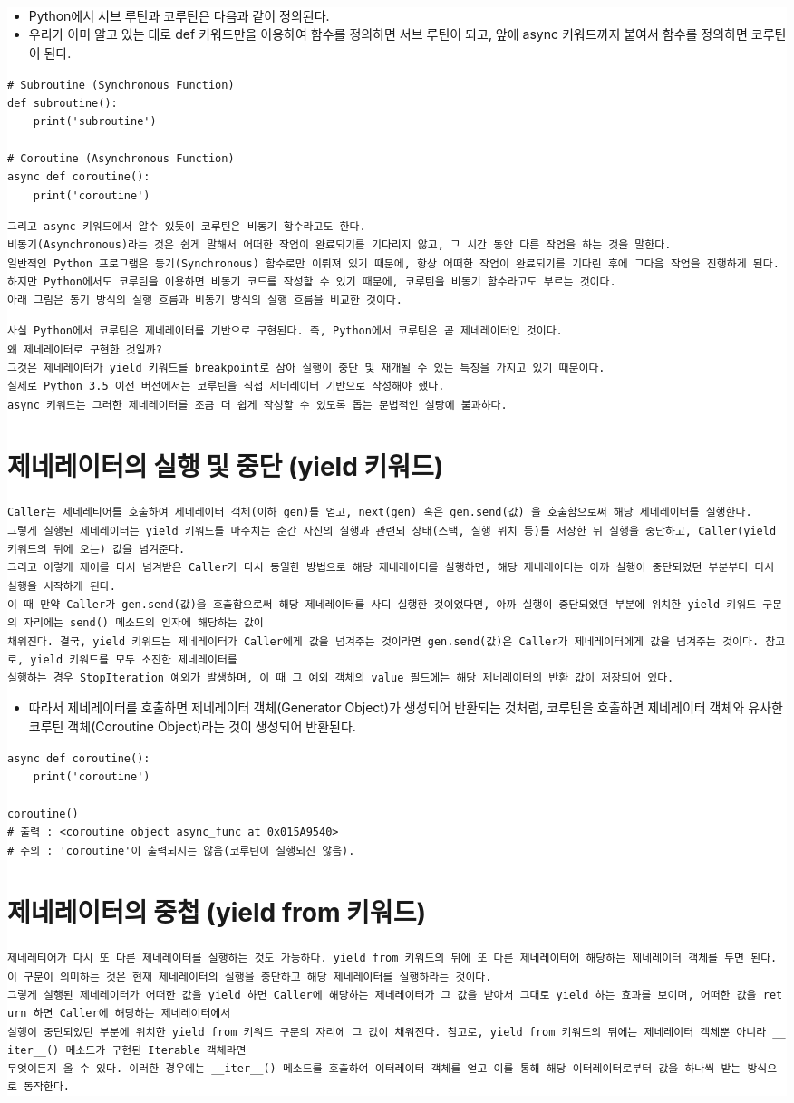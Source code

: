 - Python에서 서브 루틴과 코루틴은 다음과 같이 정의된다.
- 우리가 이미 알고 있는 대로 def 키워드만을 이용하여 함수를 정의하면 서브 루틴이 되고, 앞에 async 키워드까지 붙여서 함수를 정의하면 코루틴이 된다.

```
# Subroutine (Synchronous Function)
def subroutine():
    print('subroutine')

# Coroutine (Asynchronous Function)
async def coroutine():
    print('coroutine')
```

```
그리고 async 키워드에서 알수 있듯이 코루틴은 비동기 함수라고도 한다.
비동기(Asynchronous)라는 것은 쉽게 말해서 어떠한 작업이 완료되기를 기다리지 않고, 그 시간 동안 다른 작업을 하는 것을 말한다.
일반적인 Python 프로그램은 동기(Synchronous) 함수로만 이뤄져 있기 때문에, 항상 어떠한 작업이 완료되기를 기다린 후에 그다음 작업을 진행하게 된다.
하지만 Python에서도 코루틴을 이용하면 비동기 코드를 작성할 수 있기 때문에, 코루틴을 비동기 함수라고도 부르는 것이다.
아래 그림은 동기 방식의 실행 흐름과 비동기 방식의 실행 흐름을 비교한 것이다.
```

```
사실 Python에서 코루틴은 제네레이터를 기반으로 구현된다. 즉, Python에서 코루틴은 곧 제네레이터인 것이다.
왜 제네레이터로 구현한 것일까?
그것은 제네레이터가 yield 키워드를 breakpoint로 삼아 실행이 중단 및 재개될 수 있는 특징을 가지고 있기 때문이다.
실제로 Python 3.5 이전 버전에서는 코루틴을 직접 제네레이터 기반으로 작성해야 했다. 
async 키워드는 그러한 제네레이터를 조금 더 쉽게 작성할 수 있도록 돕는 문법적인 설탕에 불과하다.
```

# 제네레이터의 실행 및 중단 (yield 키워드)
```
Caller는 제네레티어를 호출하여 제네레이터 객체(이하 gen)를 얻고, next(gen) 혹은 gen.send(값) 을 호출함으로써 해당 제네레이터를 실행한다.
그렇게 실행된 제네레이터는 yield 키워드를 마주치는 순간 자신의 실행과 관련되 상태(스택, 실행 위치 등)를 저장한 뒤 실행을 중단하고, Caller(yield 키워드의 뒤에 오는) 값을 넘겨준다.
그리고 이렇게 제어를 다시 넘겨받은 Caller가 다시 동일한 방법으로 해당 제네레이터를 실행하면, 해당 제네레이터는 아까 실행이 중단되었던 부분부터 다시 실행을 시작하게 된다.
이 때 만약 Caller가 gen.send(값)을 호출함으로써 해당 제네레이터를 사디 실행한 것이었다면, 아까 실행이 중단되었던 부분에 위치한 yield 키워드 구문의 자리에는 send() 메소드의 인자에 해당하는 값이
채워진다. 결국, yield 키워드는 제네레이터가 Caller에게 값을 넘겨주는 것이라면 gen.send(값)은 Caller가 제네레이터에게 값을 넘겨주는 것이다. 참고로, yield 키워드를 모두 소진한 제네레이터를
실행하는 경우 StopIteration 예외가 발생하며, 이 때 그 예외 객체의 value 필드에는 해당 제네레이터의 반환 값이 저장되어 있다.
```

- 따라서 제네레이터를 호출하면 제네레이터 객체(Generator Object)가 생성되어 반환되는 것처럼, 코루틴을 호출하면 제네레이터 객체와 유사한 코루틴 객체(Coroutine Object)라는 것이 생성되어 반환된다.

```
async def coroutine():
    print('coroutine')

coroutine()
# 출력 : <coroutine object async_func at 0x015A9540>
# 주의 : 'coroutine'이 출력되지는 않음(코루틴이 실행되진 않음).
```

# 제네레이터의 중첩 (yield from 키워드)
```
제네레티어가 다시 또 다른 제네레이터를 실행하는 것도 가능하다. yield from 키워드의 뒤에 또 다른 제네레이터에 해당하는 제네레이터 객체를 두면 된다.
이 구문이 의미하는 것은 현재 제네레이터의 실행을 중단하고 해당 제네레이터를 실행하라는 것이다.
그렇게 실행된 제네레이터가 어떠한 값을 yield 하면 Caller에 해당하는 제네레이터가 그 값을 받아서 그대로 yield 하는 효과를 보이며, 어떠한 값을 return 하면 Caller에 해당하는 제네레이터에서
실행이 중단되었던 부분에 위치한 yield from 키워드 구문의 자리에 그 값이 채워진다. 참고로, yield from 키워드의 뒤에는 제네레이터 객체뿐 아니라 __iter__() 메소드가 구현된 Iterable 객체라면
무엇이든지 올 수 있다. 이러한 경우에는 __iter__() 메소드를 호출하여 이터레이터 객체를 얻고 이를 통해 해당 이터레이터로부터 값을 하나씩 받는 방식으로 동작한다.
```
